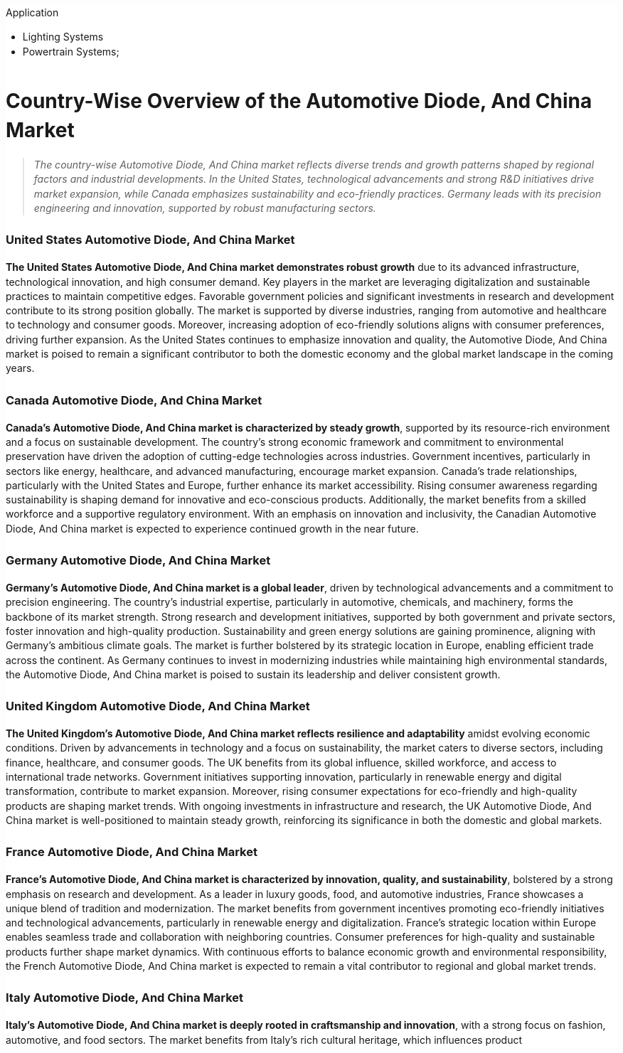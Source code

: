 Application</h3><ul><li>Lighting Systems</li><li>Powertrain Systems;</li></ul><h1><span class="">Country-Wise Overview of the Automotive Diode, And China Market<br /></span></h1><blockquote><p><em><span class="">The country-wise Automotive Diode, And China market reflects diverse trends and growth patterns shaped by regional factors and industrial developments. In the United States, technological advancements and strong R&amp;D initiatives drive market expansion, while Canada emphasizes sustainability and eco-friendly practices. Germany leads with its precision engineering and innovation, supported by robust manufacturing sectors.</span></em></p></blockquote><h3><strong>United States Automotive Diode, And China Market</strong></h3><p><strong>The United States Automotive Diode, And China market demonstrates robust growth</strong> due to its advanced infrastructure, technological innovation, and high consumer demand. Key players in the market are leveraging digitalization and sustainable practices to maintain competitive edges. Favorable government policies and significant investments in research and development contribute to its strong position globally. The market is supported by diverse industries, ranging from automotive and healthcare to technology and consumer goods. Moreover, increasing adoption of eco-friendly solutions aligns with consumer preferences, driving further expansion. As the United States continues to emphasize innovation and quality, the Automotive Diode, And China market is poised to remain a significant contributor to both the domestic economy and the global market landscape in the coming years.</p><h3><strong>Canada Automotive Diode, And China Market</strong></h3><p><strong>Canada&rsquo;s Automotive Diode, And China market is characterized by steady growth</strong>, supported by its resource-rich environment and a focus on sustainable development. The country&rsquo;s strong economic framework and commitment to environmental preservation have driven the adoption of cutting-edge technologies across industries. Government incentives, particularly in sectors like energy, healthcare, and advanced manufacturing, encourage market expansion. Canada&rsquo;s trade relationships, particularly with the United States and Europe, further enhance its market accessibility. Rising consumer awareness regarding sustainability is shaping demand for innovative and eco-conscious products. Additionally, the market benefits from a skilled workforce and a supportive regulatory environment. With an emphasis on innovation and inclusivity, the Canadian Automotive Diode, And China market is expected to experience continued growth in the near future.</p><h3><strong>Germany Automotive Diode, And China Market</strong></h3><p><strong>Germany&rsquo;s Automotive Diode, And China market is a global leader</strong>, driven by technological advancements and a commitment to precision engineering. The country&rsquo;s industrial expertise, particularly in automotive, chemicals, and machinery, forms the backbone of its market strength. Strong research and development initiatives, supported by both government and private sectors, foster innovation and high-quality production. Sustainability and green energy solutions are gaining prominence, aligning with Germany&rsquo;s ambitious climate goals. The market is further bolstered by its strategic location in Europe, enabling efficient trade across the continent. As Germany continues to invest in modernizing industries while maintaining high environmental standards, the Automotive Diode, And China market is poised to sustain its leadership and deliver consistent growth.</p><h3><strong>United Kingdom Automotive Diode, And China Market</strong></h3><p><strong>The United Kingdom&rsquo;s Automotive Diode, And China market reflects resilience and adaptability</strong> amidst evolving economic conditions. Driven by advancements in technology and a focus on sustainability, the market caters to diverse sectors, including finance, healthcare, and consumer goods. The UK benefits from its global influence, skilled workforce, and access to international trade networks. Government initiatives supporting innovation, particularly in renewable energy and digital transformation, contribute to market expansion. Moreover, rising consumer expectations for eco-friendly and high-quality products are shaping market trends. With ongoing investments in infrastructure and research, the UK Automotive Diode, And China market is well-positioned to maintain steady growth, reinforcing its significance in both the domestic and global markets.</p><h3><strong>France Automotive Diode, And China Market</strong></h3><p><strong>France&rsquo;s Automotive Diode, And China market is characterized by innovation, quality, and sustainability</strong>, bolstered by a strong emphasis on research and development. As a leader in luxury goods, food, and automotive industries, France showcases a unique blend of tradition and modernization. The market benefits from government incentives promoting eco-friendly initiatives and technological advancements, particularly in renewable energy and digitalization. France&rsquo;s strategic location within Europe enables seamless trade and collaboration with neighboring countries. Consumer preferences for high-quality and sustainable products further shape market dynamics. With continuous efforts to balance economic growth and environmental responsibility, the French Automotive Diode, And China market is expected to remain a vital contributor to regional and global market trends.</p><h3><strong>Italy Automotive Diode, And China Market</strong></h3><p><strong>Italy&rsquo;s Automotive Diode, And China market is deeply rooted in craftsmanship and innovation</strong>, with a strong focus on fashion, automotive, and food sectors. The market benefits from Italy&rsquo;s rich cultural heritage, which influences product